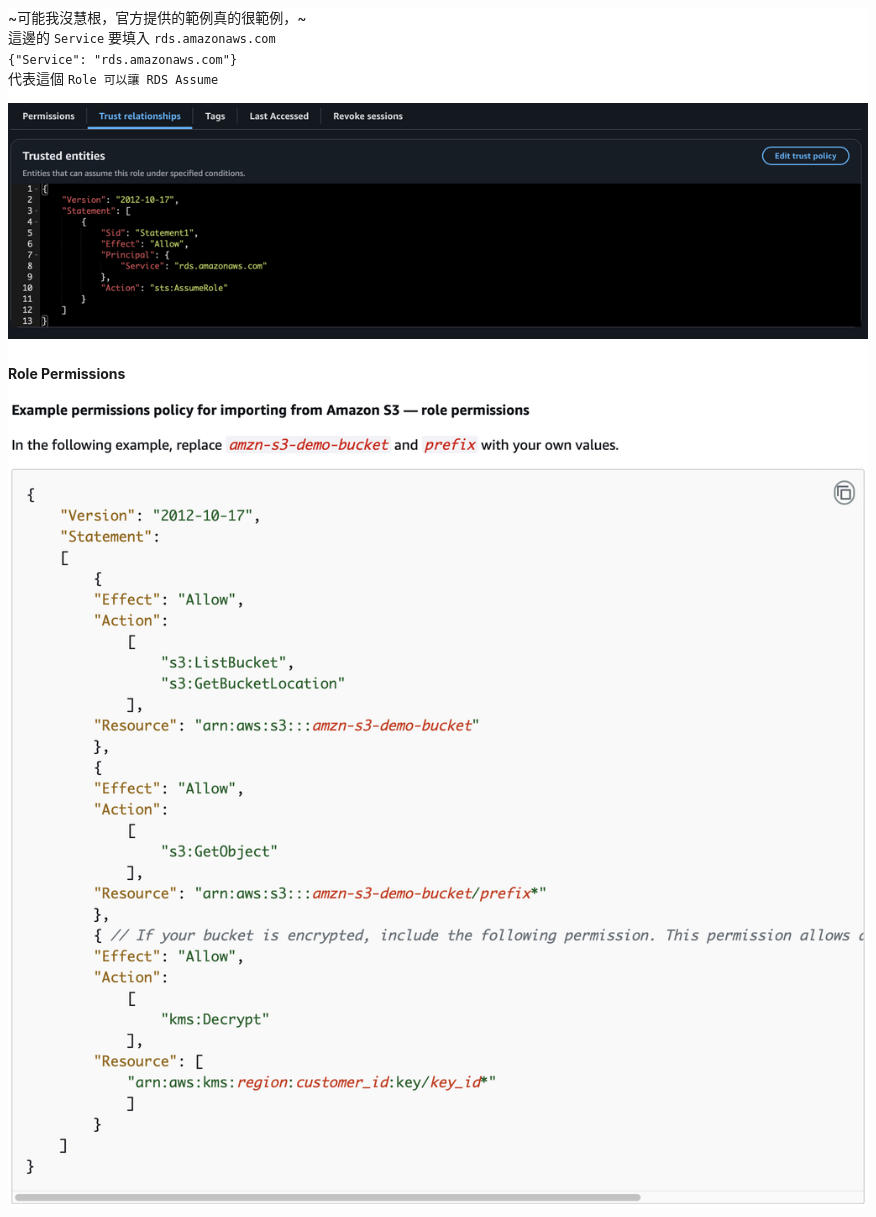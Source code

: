 ~可能我沒慧根，官方提供的範例真的很範例，~<br>
這邊的 `Service` 要填入 `rds.amazonaws.com`<br>
`{"Service": "rds.amazonaws.com"}`<br>
代表這個 `Role 可以讓 RDS Assume`<br>

![trust_relationship](trust_relationships.png)

#### Role Permissions

![role_permissions](role_permissions.png)
